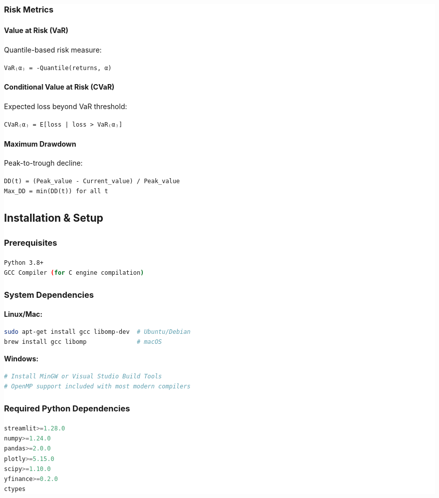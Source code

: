 ### Risk Metrics

#### Value at Risk (VaR)
Quantile-based risk measure:
```
VaR₍α₎ = -Quantile(returns, α)
```

#### Conditional Value at Risk (CVaR)
Expected loss beyond VaR threshold:
```
CVaR₍α₎ = E[loss | loss > VaR₍α₎]
```

#### Maximum Drawdown
Peak-to-trough decline:
```
DD(t) = (Peak_value - Current_value) / Peak_value
Max_DD = min(DD(t)) for all t
```

## Installation & Setup

### Prerequisites
```bash
Python 3.8+
GCC Compiler (for C engine compilation)
```

### System Dependencies
**Linux/Mac:**
```bash
sudo apt-get install gcc libomp-dev  # Ubuntu/Debian
brew install gcc libomp              # macOS
```

**Windows:**
```bash
# Install MinGW or Visual Studio Build Tools
# OpenMP support included with most modern compilers
```

### Required Python Dependencies
```python
streamlit>=1.28.0
numpy>=1.24.0
pandas>=2.0.0
plotly>=5.15.0
scipy>=1.10.0
yfinance>=0.2.0
ctypes            
```
